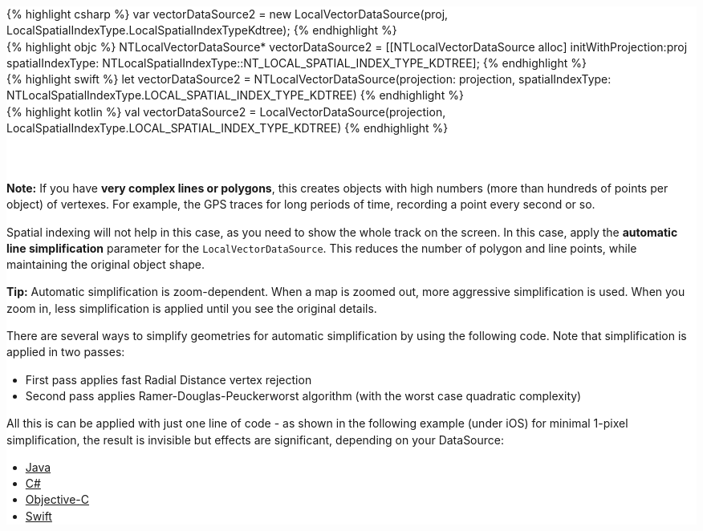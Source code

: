   <div class="Carousel-item js-Tabpanes-item--lang js-Tabpanes-item--lang--csharp">
    {% highlight csharp %}
    var vectorDataSource2 = new LocalVectorDataSource(proj, LocalSpatialIndexType.LocalSpatialIndexTypeKdtree);
    {% endhighlight %}
  </div>

  <div class="Carousel-item js-Tabpanes-item--lang js-Tabpanes-item--lang--objective-c">
    {% highlight objc %}
    NTLocalVectorDataSource* vectorDataSource2 =
        [[NTLocalVectorDataSource alloc] initWithProjection:proj
                                         spatialIndexType: NTLocalSpatialIndexType::NT_LOCAL_SPATIAL_INDEX_TYPE_KDTREE];
    {% endhighlight %}
  </div>

  <div class="Carousel-item js-Tabpanes-item--lang js-Tabpanes-item--lang--swift">
    {% highlight swift %}
    let vectorDataSource2 = NTLocalVectorDataSource(projection: projection, spatialIndexType: NTLocalSpatialIndexType.LOCAL_SPATIAL_INDEX_TYPE_KDTREE)
    {% endhighlight %}
  </div>

  <div class="Carousel-item js-Tabpanes-item--lang js-Tabpanes-item--lang--kotlin">
    {% highlight kotlin %}
    val vectorDataSource2 = LocalVectorDataSource(projection, LocalSpatialIndexType.LOCAL_SPATIAL_INDEX_TYPE_KDTREE)
    {% endhighlight %}
  </div>
  
</div>

<br/><br/>**Note:** If you have **very complex lines or polygons**, this creates objects with high numbers (more than hundreds of points per object) of vertexes. For example, the GPS traces for long periods of time, recording a point every second or so. 

Spatial indexing will not help in this case, as you need to show the whole track on the screen. In this case, apply the **automatic line simplification** parameter for the `LocalVectorDataSource`. This reduces the number of polygon and line points, while maintaining the original object shape. 

**Tip:** Automatic simplification is zoom-dependent. When a map is zoomed out, more aggressive simplification is used. When you zoom in, less simplification is applied until you see the original details.

There are several ways to simplify geometries for automatic simplification by using the following code. Note that simplification is applied in two passes:

- First pass applies fast Radial Distance vertex rejection
- Second pass applies Ramer-Douglas-Peuckerworst algorithm (with the worst case quadratic complexity)

All this is can be applied with just one line of code - as shown in the following example (under iOS) for minimal 1-pixel simplification, the result is invisible but effects are significant, depending on your DataSource:

<div class="js-TabPanes">
  <ul class="Tabs">
    <li class="Tab js-Tabpanes-navItem--lang is-active">
      <a href="#/0" class="js-Tabpanes-navLink--lang js-Tabpanes-navLink--lang--java">Java</a>
    </li>
    <li class="Tab js-Tabpanes-navItem--lang">
      <a href="#/1" class="js-Tabpanes-navLink--lang js-Tabpanes-navLink--lang--csharp">C#</a>
    </li>
    <li class="Tab js-Tabpanes-navItem--lang">
      <a href="#/2" class="js-Tabpanes-navLink--lang js-Tabpanes-navLink--lang--objective-c">Objective-C</a>
    </li>
    <li class="Tab js-Tabpanes-navItem--lang">
      <a href="#/3" class="js-Tabpanes-navLink--lang js-Tabpanes-navLink--lang--swift">Swift</a>